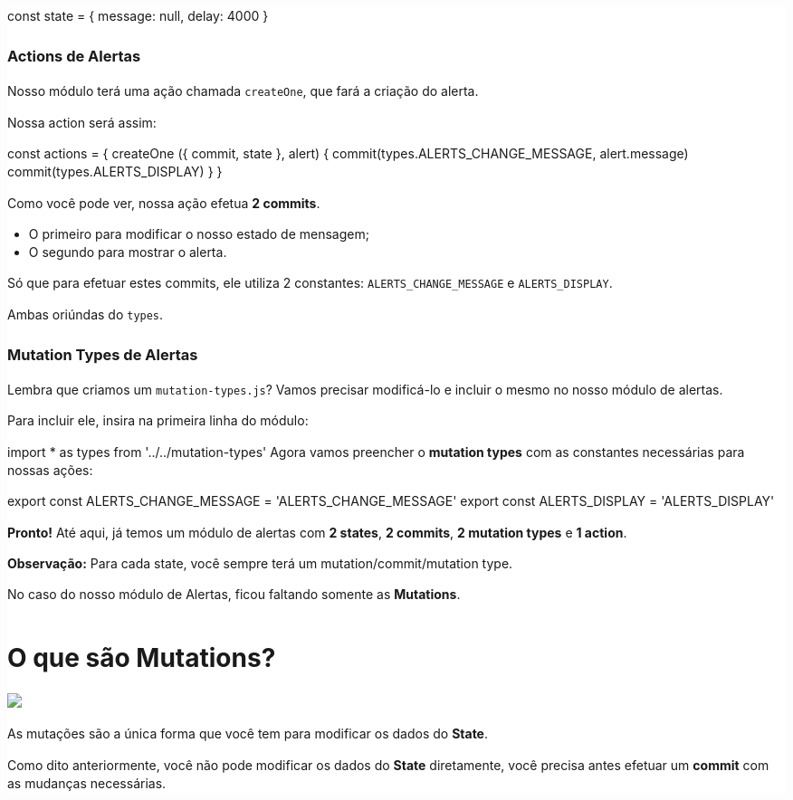 const state = {
  message: null,
  delay: 4000
}

### Actions de Alertas

Nosso módulo terá uma ação chamada `createOne`, que fará a criação do alerta.

Nossa action será assim:

const actions = {
  createOne ({ commit, state }, alert) {
    commit(types.ALERTS_CHANGE_MESSAGE, alert.message)
    commit(types.ALERTS_DISPLAY)
  }
}

Como você pode ver, nossa ação efetua **2 commits**.

- O primeiro para modificar o nosso estado de mensagem;
- O segundo para mostrar o alerta.

Só que para efetuar estes commits, ele utiliza 2 constantes: `ALERTS_CHANGE_MESSAGE` e `ALERTS_DISPLAY`.

Ambas oriúndas do `types`.

### Mutation Types de Alertas

Lembra que criamos um `mutation-types.js`? Vamos precisar modificá-lo e incluir o mesmo no nosso módulo de alertas.

Para incluir ele, insira na primeira linha do módulo:

import * as types from '../../mutation-types'
Agora vamos preencher o **mutation types** com as constantes necessárias para nossas ações:

export const ALERTS_CHANGE_MESSAGE = 'ALERTS_CHANGE_MESSAGE'
export const ALERTS_DISPLAY = 'ALERTS_DISPLAY'

**Pronto!** Até aqui, já temos um módulo de alertas com **2 states**, **2 commits**, **2 mutation types** e **1 action**.

**Observação:** Para cada state, você sempre terá um mutation/commit/mutation type.

No caso do nosso módulo de Alertas, ficou faltando somente as **Mutations**.

# O que são Mutations?

![](https://media.giphy.com/media/zpoDwr92f7UJ2/giphy.gif)

As mutações são a única forma que você tem para modificar os dados do **State**.

Como dito anteriormente, você não pode modificar os dados do **State** diretamente, você precisa antes efetuar um **commit** com as mudanças necessárias.
